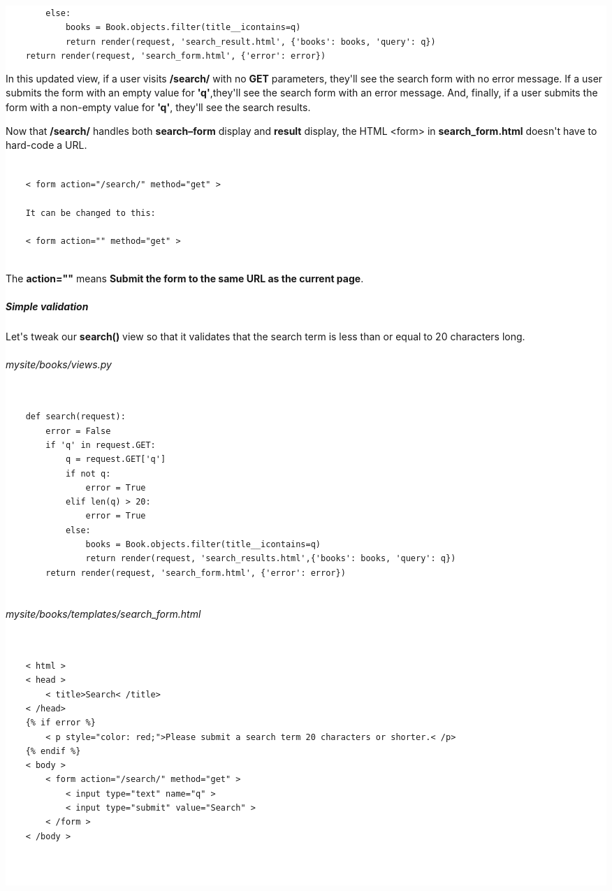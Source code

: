             else: 
                books = Book.objects.filter(title__icontains=q)
                return render(request, 'search_result.html', {'books': books, 'query': q})
        return render(request, 'search_form.html', {'error': error})
</code>
</pre>

In this updated view, if a user visits **/search/** with no **GET** parameters, they'll see the search form with no error message. If a user submits the form with an empty value for **'q'**,they'll see the search form with an error message. And, finally, if a user submits the form with a non-empty value for **'q'**, they'll see the search results.

Now that **/search/** handles both **search–form** display and **result** display, the HTML \<form> in **search_form.html** doesn't have to hard-code a URL.

<pre>
<code>
    < form action="/search/" method="get" >

    It can be changed to this:

    < form action="" method="get" >
</code>
</pre>

The **action=""** means **Submit the form to the same URL as the current page**.

##### Simple validation

Let's tweak our **search()** view so that it validates that the search term is less than or equal to 20 characters long.

###### mysite/books/views.py

<pre>
<code>
    def search(request):
        error = False
        if 'q' in request.GET:
            q = request.GET['q']
            if not q:
                error = True
            elif len(q) > 20:
                error = True
            else:
                books = Book.objects.filter(title__icontains=q)
                return render(request, 'search_results.html',{'books': books, 'query': q})
        return render(request, 'search_form.html', {'error': error})
</code>
</pre>

###### mysite/books/templates/search_form.html

<pre>
<code>
    < html >
    < head >
        < title>Search< /title>
    < /head>
    {% if error %}
        < p style="color: red;">Please submit a search term 20 characters or shorter.< /p>
    {% endif %}
    < body >
        < form action="/search/" method="get" >
            < input type="text" name="q" >
            < input type="submit" value="Search" >
        < /form >
    < /body >